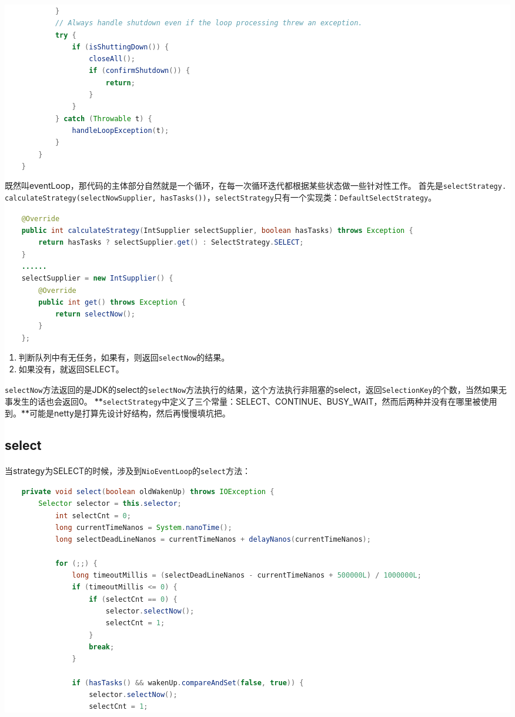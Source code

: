 ```java
            }
            // Always handle shutdown even if the loop processing threw an exception.
            try {
                if (isShuttingDown()) {
                    closeAll();
                    if (confirmShutdown()) {
                        return;
                    }
                }
            } catch (Throwable t) {
                handleLoopException(t);
            }
        }
    }

```

既然叫eventLoop，那代码的主体部分自然就是一个循环，在每一次循环迭代都根据某些状态做一些针对性工作。 首先是`selectStrategy.calculateStrategy(selectNowSupplier, hasTasks())`，`selectStrategy`只有一个实现类：`DefaultSelectStrategy`。

```java
    @Override
    public int calculateStrategy(IntSupplier selectSupplier, boolean hasTasks) throws Exception {
        return hasTasks ? selectSupplier.get() : SelectStrategy.SELECT;
    }
    ......
    selectSupplier = new IntSupplier() {
        @Override
        public int get() throws Exception {
            return selectNow();
        }
    };

```

1.  判断队列中有无任务，如果有，则返回`selectNow`的结果。
2.  如果没有，就返回SELECT。

`selectNow`方法返回的是JDK的select的`selectNow`方法执行的结果，这个方法执行非阻塞的select，返回`SelectionKey`的个数，当然如果无事发生的话也会返回0。 **`selectStrategy`中定义了三个常量：SELECT、CONTINUE、BUSY_WAIT，然而后两种并没有在哪里被使用到。**可能是netty是打算先设计好结构，然后再慢慢填坑把。

select
------

当strategy为SELECT的时候，涉及到`NioEventLoop`的`select`方法：

```java
    private void select(boolean oldWakenUp) throws IOException {
        Selector selector = this.selector;
            int selectCnt = 0;
            long currentTimeNanos = System.nanoTime();
            long selectDeadLineNanos = currentTimeNanos + delayNanos(currentTimeNanos);

            for (;;) {
                long timeoutMillis = (selectDeadLineNanos - currentTimeNanos + 500000L) / 1000000L;
                if (timeoutMillis <= 0) {
                    if (selectCnt == 0) {
                        selector.selectNow();
                        selectCnt = 1;
                    }
                    break;
                }

                if (hasTasks() && wakenUp.compareAndSet(false, true)) {
                    selector.selectNow();
                    selectCnt = 1;
```